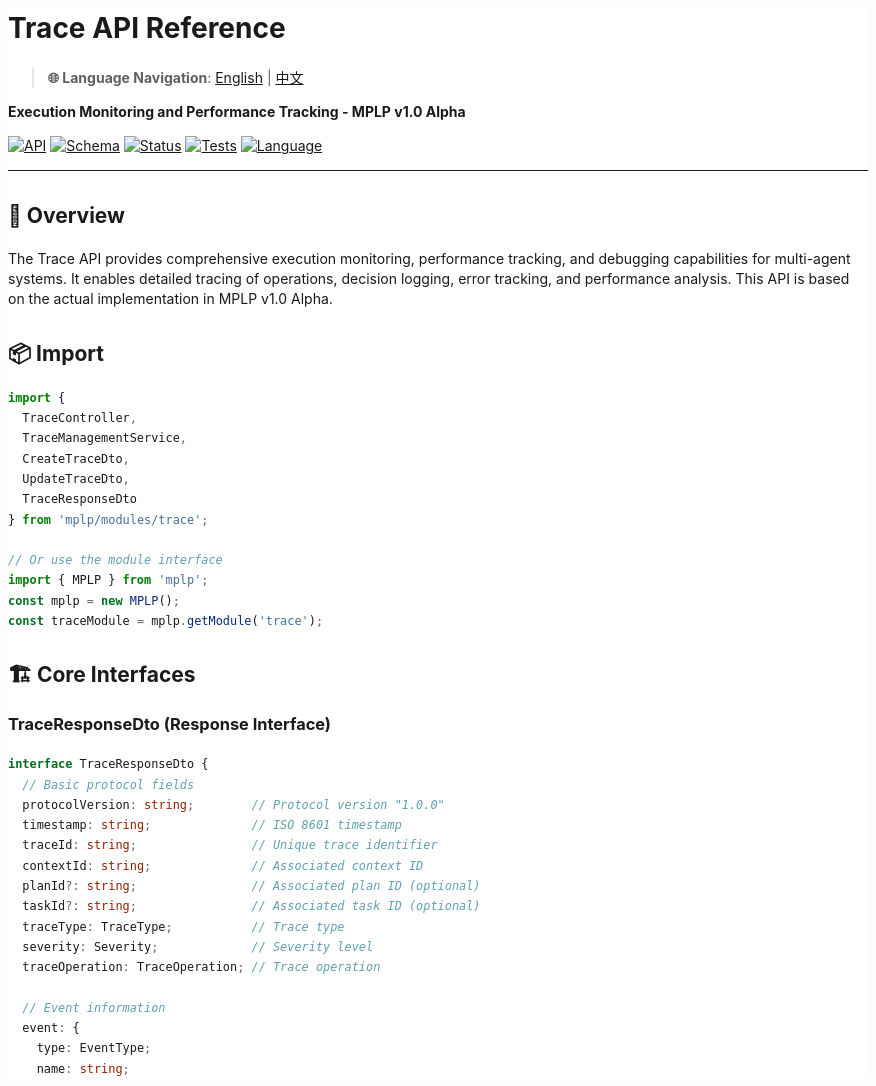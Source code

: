 # Trace API Reference

> **🌐 Language Navigation**: [English](trace-api.md) | [中文](../../zh-CN/api-reference/trace-api.md)



**Execution Monitoring and Performance Tracking - MPLP v1.0 Alpha**

[![API](https://img.shields.io/badge/api-Trace%20Module-blue.svg)](../modules/trace/README.md)
[![Schema](https://img.shields.io/badge/schema-mplp--trace.json-green.svg)](../schemas/README.md)
[![Status](https://img.shields.io/badge/status-Enterprise%20Grade-green.svg)](../../../ALPHA-RELEASE-NOTES.md)
[![Tests](https://img.shields.io/badge/tests-107%2F107%20passing-green.svg)](../modules/trace/testing-guide.md)
[![Language](https://img.shields.io/badge/language-English-blue.svg)](../../zh-CN/api-reference/trace-api.md)

---

## 🎯 Overview

The Trace API provides comprehensive execution monitoring, performance tracking, and debugging capabilities for multi-agent systems. It enables detailed tracing of operations, decision logging, error tracking, and performance analysis. This API is based on the actual implementation in MPLP v1.0 Alpha.

## 📦 Import

```typescript
import { 
  TraceController,
  TraceManagementService,
  CreateTraceDto,
  UpdateTraceDto,
  TraceResponseDto
} from 'mplp/modules/trace';

// Or use the module interface
import { MPLP } from 'mplp';
const mplp = new MPLP();
const traceModule = mplp.getModule('trace');
```

## 🏗️ Core Interfaces

### **TraceResponseDto** (Response Interface)

```typescript
interface TraceResponseDto {
  // Basic protocol fields
  protocolVersion: string;        // Protocol version "1.0.0"
  timestamp: string;              // ISO 8601 timestamp
  traceId: string;                // Unique trace identifier
  contextId: string;              // Associated context ID
  planId?: string;                // Associated plan ID (optional)
  taskId?: string;                // Associated task ID (optional)
  traceType: TraceType;           // Trace type
  severity: Severity;             // Severity level
  traceOperation: TraceOperation; // Trace operation
  
  // Event information
  event: {
    type: EventType;
    name: string;
```